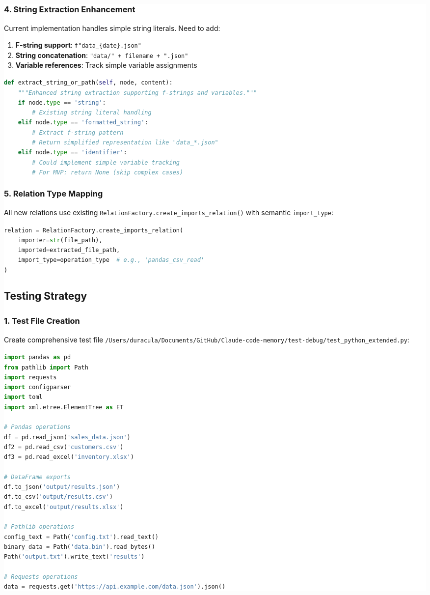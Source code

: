 ### 4. String Extraction Enhancement

Current implementation handles simple string literals. Need to add:

1. **F-string support**: `f"data_{date}.json"`
2. **String concatenation**: `"data/" + filename + ".json"`
3. **Variable references**: Track simple variable assignments

```python
def extract_string_or_path(self, node, content):
    """Enhanced string extraction supporting f-strings and variables."""
    if node.type == 'string':
        # Existing string literal handling
    elif node.type == 'formatted_string':
        # Extract f-string pattern
        # Return simplified representation like "data_*.json"
    elif node.type == 'identifier':
        # Could implement simple variable tracking
        # For MVP: return None (skip complex cases)
```

### 5. Relation Type Mapping

All new relations use existing `RelationFactory.create_imports_relation()` with semantic `import_type`:

```python
relation = RelationFactory.create_imports_relation(
    importer=str(file_path),
    imported=extracted_file_path,
    import_type=operation_type  # e.g., 'pandas_csv_read'
)
```

## Testing Strategy

### 1. Test File Creation
Create comprehensive test file `/Users/duracula/Documents/GitHub/Claude-code-memory/test-debug/test_python_extended.py`:

```python
import pandas as pd
from pathlib import Path
import requests
import configparser
import toml
import xml.etree.ElementTree as ET

# Pandas operations
df = pd.read_json('sales_data.json')
df2 = pd.read_csv('customers.csv')
df3 = pd.read_excel('inventory.xlsx')

# DataFrame exports
df.to_json('output/results.json')
df.to_csv('output/results.csv')
df.to_excel('output/results.xlsx')

# Pathlib operations
config_text = Path('config.txt').read_text()
binary_data = Path('data.bin').read_bytes()
Path('output.txt').write_text('results')

# Requests operations
data = requests.get('https://api.example.com/data.json').json()
```